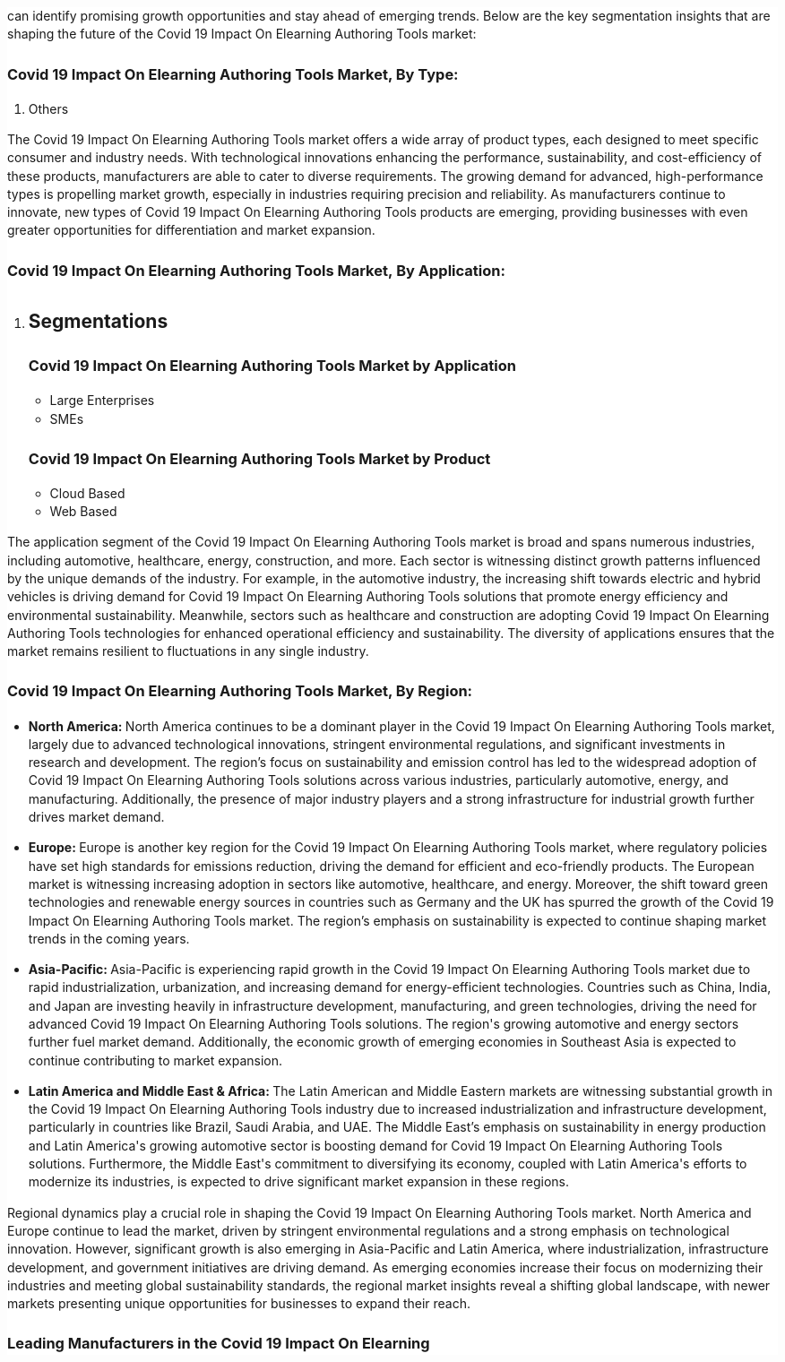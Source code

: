 can identify promising growth opportunities and stay ahead of emerging trends. Below are the key segmentation insights that are shaping the future of the Covid 19 Impact On Elearning Authoring Tools market:</p><h3><strong>Covid 19 Impact On Elearning Authoring Tools Market, By Type:<br /></strong></h3><ol><li>Others</li></ol><p>The Covid 19 Impact On Elearning Authoring Tools market offers a wide array of product types, each designed to meet specific consumer and industry needs. With technological innovations enhancing the performance, sustainability, and cost-efficiency of these products, manufacturers are able to cater to diverse requirements. The growing demand for advanced, high-performance types is propelling market growth, especially in industries requiring precision and reliability. As manufacturers continue to innovate, new types of Covid 19 Impact On Elearning Authoring Tools products are emerging, providing businesses with even greater opportunities for differentiation and market expansion.</p><h3>Covid 19 Impact On Elearning Authoring Tools Market,&nbsp;By Application:</h3><ol><li><h2>Segmentations</h2><h3>Covid 19 Impact On Elearning Authoring Tools Market by Application</h3><ul><li>Large Enterprises</li><li>SMEs</li></ul><h3>Covid 19 Impact On Elearning Authoring Tools Market by Product</h3><ul><li>Cloud Based</li><li>Web Based</li></ul></li></ol><p>The application segment of the Covid 19 Impact On Elearning Authoring Tools market is broad and spans numerous industries, including automotive, healthcare, energy, construction, and more. Each sector is witnessing distinct growth patterns influenced by the unique demands of the industry. For example, in the automotive industry, the increasing shift towards electric and hybrid vehicles is driving demand for Covid 19 Impact On Elearning Authoring Tools solutions that promote energy efficiency and environmental sustainability. Meanwhile, sectors such as healthcare and construction are adopting Covid 19 Impact On Elearning Authoring Tools technologies for enhanced operational efficiency and sustainability. The diversity of applications ensures that the market remains resilient to fluctuations in any single industry.</p><h3>Covid 19 Impact On Elearning Authoring Tools Market, By Region:</h3><ul><li><p><strong>North America:&nbsp;</strong>North America continues to be a dominant player in the Covid 19 Impact On Elearning Authoring Tools market, largely due to advanced technological innovations, stringent environmental regulations, and significant investments in research and development. The region&rsquo;s focus on sustainability and emission control has led to the widespread adoption of Covid 19 Impact On Elearning Authoring Tools solutions across various industries, particularly automotive, energy, and manufacturing. Additionally, the presence of major industry players and a strong infrastructure for industrial growth further drives market demand.</p></li><li><p><strong><strong>Europe:&nbsp;</strong></strong>Europe is another key region for the Covid 19 Impact On Elearning Authoring Tools market, where regulatory policies have set high standards for emissions reduction, driving the demand for efficient and eco-friendly products. The European market is witnessing increasing adoption in sectors like automotive, healthcare, and energy. Moreover, the shift toward green technologies and renewable energy sources in countries such as Germany and the UK has spurred the growth of the Covid 19 Impact On Elearning Authoring Tools market. The region&rsquo;s emphasis on sustainability is expected to continue shaping market trends in the coming years.</p></li><li><p><strong><strong>Asia-Pacific:&nbsp;</strong></strong>Asia-Pacific is experiencing rapid growth in the Covid 19 Impact On Elearning Authoring Tools market due to rapid industrialization, urbanization, and increasing demand for energy-efficient technologies. Countries such as China, India, and Japan are investing heavily in infrastructure development, manufacturing, and green technologies, driving the need for advanced Covid 19 Impact On Elearning Authoring Tools solutions. The region's growing automotive and energy sectors further fuel market demand. Additionally, the economic growth of emerging economies in Southeast Asia is expected to continue contributing to market expansion.</p></li><li><p><strong><strong>Latin America and Middle East &amp; Africa:&nbsp;</strong></strong>The Latin American and Middle Eastern markets are witnessing substantial growth in the Covid 19 Impact On Elearning Authoring Tools industry due to increased industrialization and infrastructure development, particularly in countries like Brazil, Saudi Arabia, and UAE. The Middle East&rsquo;s emphasis on sustainability in energy production and Latin America's growing automotive sector is boosting demand for Covid 19 Impact On Elearning Authoring Tools solutions. Furthermore, the Middle East's commitment to diversifying its economy, coupled with Latin America's efforts to modernize its industries, is expected to drive significant market expansion in these regions.</p></li></ul><p>Regional dynamics play a crucial role in shaping the Covid 19 Impact On Elearning Authoring Tools market. North America and Europe continue to lead the market, driven by stringent environmental regulations and a strong emphasis on technological innovation. However, significant growth is also emerging in Asia-Pacific and Latin America, where industrialization, infrastructure development, and government initiatives are driving demand. As emerging economies increase their focus on modernizing their industries and meeting global sustainability standards, the regional market insights reveal a shifting global landscape, with newer markets presenting unique opportunities for businesses to expand their reach.</p><h3><strong>Leading Manufacturers in the Covid 19 Impact On Elearning